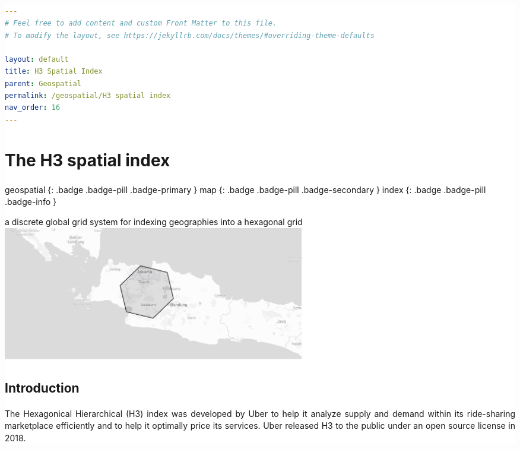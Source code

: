 ```yaml
---
# Feel free to add content and custom Front Matter to this file.
# To modify the layout, see https://jekyllrb.com/docs/themes/#overriding-theme-defaults

layout: default
title: H3 Spatial Index
parent: Geospatial
permalink: /geospatial/H3 spatial index
nav_order: 16
---
```


#  The H3 spatial index

geospatial
{: .badge .badge-pill .badge-primary }
map
{: .badge .badge-pill .badge-secondary }
index
{: .badge .badge-pill .badge-info }

a discrete global grid system for indexing geographies into a hexagonal grid
<img src="/assets/images/geospatial/snippet/index_h3_cover.png" alt="drawing" width="500"/>

## Introduction
<p style='text-align: justify;'>
The Hexagonical Hierarchical (H3) index was developed by Uber to help it analyze supply and demand within its ride-sharing marketplace efficiently and to help it optimally price its services. Uber released H3 to the public under an open source license in 2018.</p>
